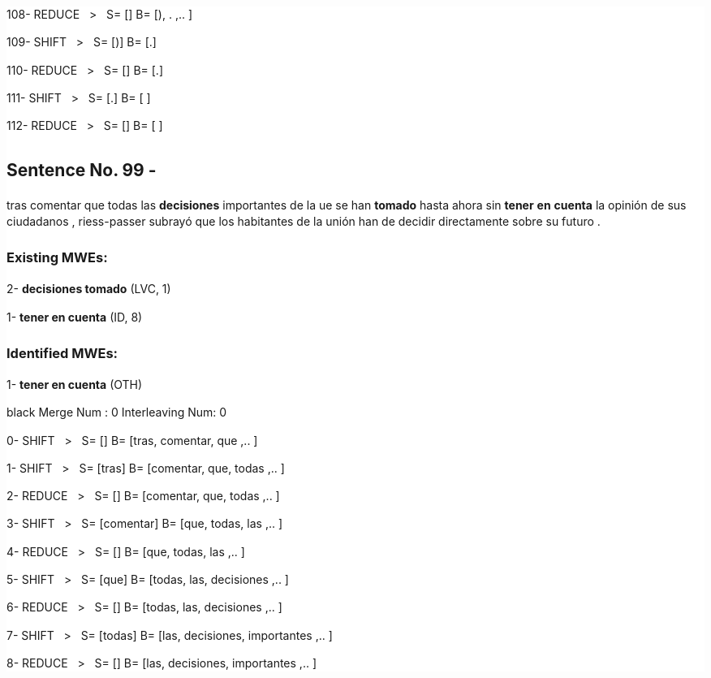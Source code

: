 
108- REDUCE&nbsp;&nbsp;&nbsp;>&nbsp;&nbsp;&nbsp;S= []   B= [), . ,.. ]



109- SHIFT&nbsp;&nbsp;&nbsp;>&nbsp;&nbsp;&nbsp;S= [)]   B= [.]



110- REDUCE&nbsp;&nbsp;&nbsp;>&nbsp;&nbsp;&nbsp;S= []   B= [.]



111- SHIFT&nbsp;&nbsp;&nbsp;>&nbsp;&nbsp;&nbsp;S= [.]   B= [ ]



112- REDUCE&nbsp;&nbsp;&nbsp;>&nbsp;&nbsp;&nbsp;S= []   B= [ ]

## Sentence No. 99 - 
tras comentar que todas las **decisiones** importantes de la ue se han **tomado** hasta ahora sin **tener** **en** **cuenta** la opinión de sus ciudadanos , riess-passer subrayó que los habitantes de la unión han de decidir directamente sobre su futuro . 
### Existing MWEs: 
2- **decisiones tomado** (LVC, 1)

1- **tener en cuenta** (ID, 8)

### Identified MWEs: 
1- **tener en cuenta** (OTH)

black Merge Num : 0 Interleaving Num: 0


0- SHIFT&nbsp;&nbsp;&nbsp;>&nbsp;&nbsp;&nbsp;S= []   B= [tras, comentar, que ,.. ]



1- SHIFT&nbsp;&nbsp;&nbsp;>&nbsp;&nbsp;&nbsp;S= [tras]   B= [comentar, que, todas ,.. ]



2- REDUCE&nbsp;&nbsp;&nbsp;>&nbsp;&nbsp;&nbsp;S= []   B= [comentar, que, todas ,.. ]



3- SHIFT&nbsp;&nbsp;&nbsp;>&nbsp;&nbsp;&nbsp;S= [comentar]   B= [que, todas, las ,.. ]



4- REDUCE&nbsp;&nbsp;&nbsp;>&nbsp;&nbsp;&nbsp;S= []   B= [que, todas, las ,.. ]



5- SHIFT&nbsp;&nbsp;&nbsp;>&nbsp;&nbsp;&nbsp;S= [que]   B= [todas, las, decisiones ,.. ]



6- REDUCE&nbsp;&nbsp;&nbsp;>&nbsp;&nbsp;&nbsp;S= []   B= [todas, las, decisiones ,.. ]



7- SHIFT&nbsp;&nbsp;&nbsp;>&nbsp;&nbsp;&nbsp;S= [todas]   B= [las, decisiones, importantes ,.. ]



8- REDUCE&nbsp;&nbsp;&nbsp;>&nbsp;&nbsp;&nbsp;S= []   B= [las, decisiones, importantes ,.. ]
